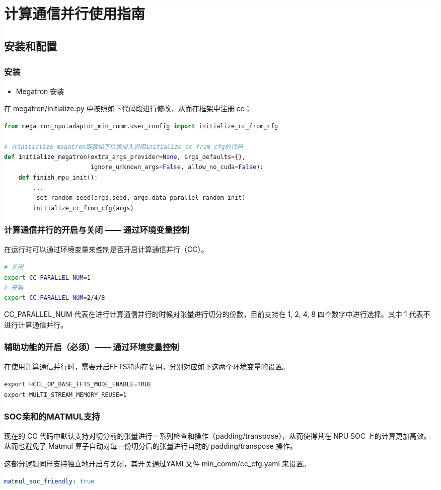 # 计算通信并行使用指南

## 安装和配置

### 安装

- Megatron 安装

在 megatron/initialize.py 中按照如下代码段进行修改，从而在框架中注册 cc；

```python
from megatron_npu.adaptor_min_comm.user_config import initialize_cc_from_cfg

# 在initialize_megatron函数如下位置加入调用initialize_cc_from_cfg的代码
def initialize_megatron(extra_args_provider=None, args_defaults={},
                        ignore_unknown_args=False, allow_no_cuda=False):
    def finish_mpu_init():
        ...
        _set_random_seed(args.seed, args.data_parallel_random_init)
        initialize_cc_from_cfg(args)
```

### 计算通信并行的开启与关闭 —— 通过环境变量控制

在运行时可以通过环境变量来控制是否开启计算通信并行（CC）。

```bash
# 关闭
export CC_PARALLEL_NUM=1
# 开启
export CC_PARALLEL_NUM=2/4/8
```

CC_PARALLEL_NUM 代表在进行计算通信并行的时候对张量进行切分的份数，目前支持在 1, 2, 4, 8 四个数字中进行选择。其中 1
代表不进行计算通信并行。

### 辅助功能的开启（必须）—— 通过环境变量控制

在使用计算通信并行时，需要开启FFTS和内存复用，分别对应如下这两个环境变量的设置。

```shell
export HCCL_OP_BASE_FFTS_MODE_ENABLE=TRUE
export MULTI_STREAM_MEMORY_REUSE=1
```

### SOC亲和的MATMUL支持

现在的 CC 代码中默认支持对切分前的张量进行一系列检查和操作（padding/transpose），从而使得其在 NPU SOC 上的计算更加高效。从而也避免了
Matmul 算子自动对每一份切分后的张量进行自动的 padding/transpose 操作。

这部分逻辑同样支持独立地开启与关闭，其开关通过YAML文件 min_comm/cc_cfg.yaml 来设置。

```yaml
matmul_soc_friendly: true
```
